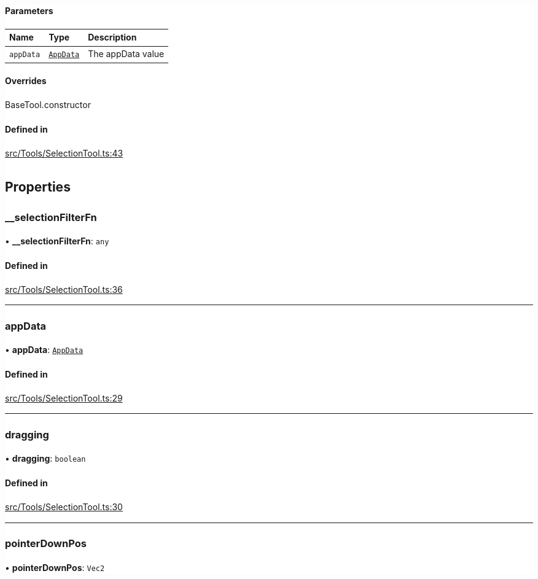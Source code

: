 #### Parameters

| Name | Type | Description |
| :------ | :------ | :------ |
| `appData` | [`AppData`](../interfaces/AppData.md) | The appData value |

#### Overrides

BaseTool.constructor

#### Defined in

[src/Tools/SelectionTool.ts:43](https://github.com/ZeaInc/zea-ux/blob/8c31065/src/Tools/SelectionTool.ts#L43)

## Properties

### \_\_selectionFilterFn

• **\_\_selectionFilterFn**: `any`

#### Defined in

[src/Tools/SelectionTool.ts:36](https://github.com/ZeaInc/zea-ux/blob/8c31065/src/Tools/SelectionTool.ts#L36)

___

### appData

• **appData**: [`AppData`](../interfaces/AppData.md)

#### Defined in

[src/Tools/SelectionTool.ts:29](https://github.com/ZeaInc/zea-ux/blob/8c31065/src/Tools/SelectionTool.ts#L29)

___

### dragging

• **dragging**: `boolean`

#### Defined in

[src/Tools/SelectionTool.ts:30](https://github.com/ZeaInc/zea-ux/blob/8c31065/src/Tools/SelectionTool.ts#L30)

___

### pointerDownPos

• **pointerDownPos**: `Vec2`
